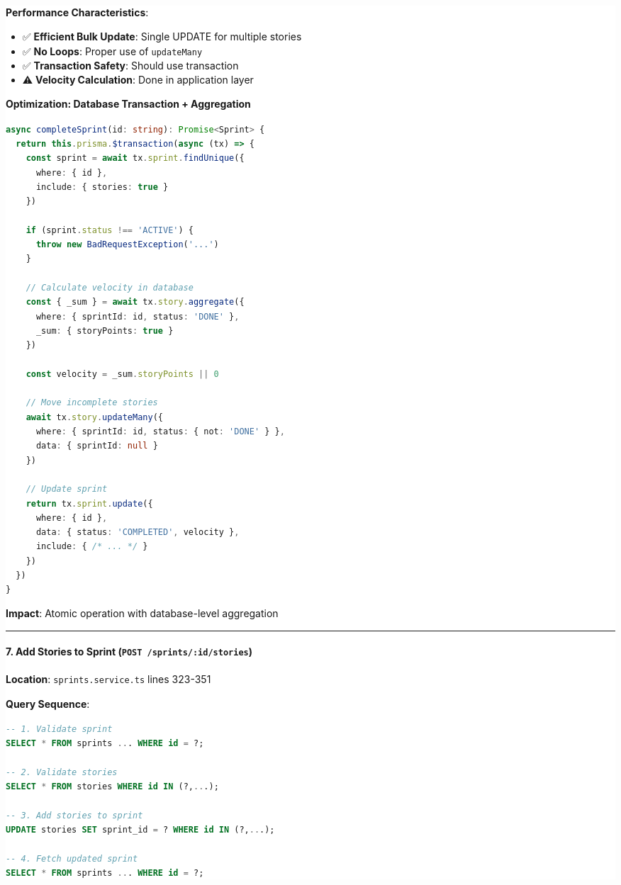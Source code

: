 **Performance Characteristics**:
- ✅ **Efficient Bulk Update**: Single UPDATE for multiple stories
- ✅ **No Loops**: Proper use of `updateMany`
- ✅ **Transaction Safety**: Should use transaction
- ⚠️ **Velocity Calculation**: Done in application layer

**Optimization: Database Transaction + Aggregation**
```typescript
async completeSprint(id: string): Promise<Sprint> {
  return this.prisma.$transaction(async (tx) => {
    const sprint = await tx.sprint.findUnique({
      where: { id },
      include: { stories: true }
    })

    if (sprint.status !== 'ACTIVE') {
      throw new BadRequestException('...')
    }

    // Calculate velocity in database
    const { _sum } = await tx.story.aggregate({
      where: { sprintId: id, status: 'DONE' },
      _sum: { storyPoints: true }
    })

    const velocity = _sum.storyPoints || 0

    // Move incomplete stories
    await tx.story.updateMany({
      where: { sprintId: id, status: { not: 'DONE' } },
      data: { sprintId: null }
    })

    // Update sprint
    return tx.sprint.update({
      where: { id },
      data: { status: 'COMPLETED', velocity },
      include: { /* ... */ }
    })
  })
}
```

**Impact**: Atomic operation with database-level aggregation

---

#### 7. Add Stories to Sprint (`POST /sprints/:id/stories`)

**Location**: `sprints.service.ts` lines 323-351

**Query Sequence**:
```sql
-- 1. Validate sprint
SELECT * FROM sprints ... WHERE id = ?;

-- 2. Validate stories
SELECT * FROM stories WHERE id IN (?,...);

-- 3. Add stories to sprint
UPDATE stories SET sprint_id = ? WHERE id IN (?,...);

-- 4. Fetch updated sprint
SELECT * FROM sprints ... WHERE id = ?;
```

